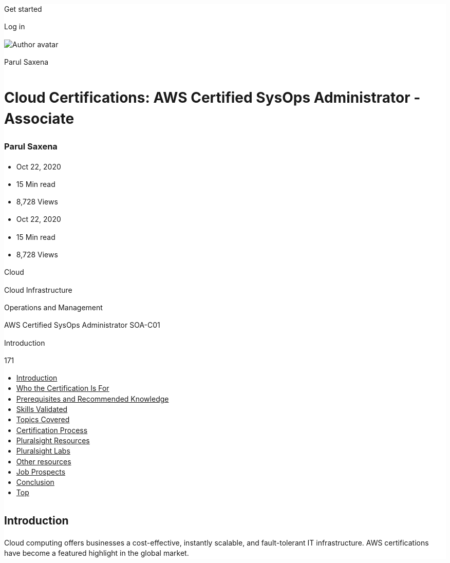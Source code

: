 <span data-css-15b13by="" aria-hidden="false">Get started</span>

<span data-css-15b13by="" aria-hidden="false">Log in</span>

<img src="../../pluralsight.imgix.net/author/lg/2d76dc15-a1de-409c-bb88-a21dc65b4664.jpg" alt="Author avatar" class="jsx-3841407315" />

Parul Saxena

Cloud Certifications: AWS Certified SysOps Administrator - Associate
====================================================================

### Parul Saxena

-   Oct 22, 2020
-   15 Min read
-   8,728 Views

-   Oct 22, 2020
-   <span class="jsx-3759398792" itemprop="timeRequired">15 Min</span> read
-   8,728 Views

<span class="jsx-3759398792"></span>

<span data-css-1997kh1="">Cloud</span>

<span class="jsx-3759398792"></span>

<span data-css-1997kh1=""> Cloud Infrastructure</span>

<span class="jsx-3759398792"></span>

<span data-css-1997kh1=""> Operations and Management</span>

<span class="jsx-3759398792"></span>

<span data-css-1997kh1=""> AWS Certified SysOps Administrator SOA-C01</span>

Introduction

171

-   <a href="#module-introduction" class="menu-link">Introduction</a>
-   <a href="#module-whothecertificationisfor" class="menu-link">Who the Certification Is For</a>
-   <a href="#module-prerequisitesandrecommendedknowledge" class="menu-link">Prerequisites and Recommended Knowledge</a>
-   <a href="#module-skillsvalidated" class="menu-link">Skills Validated</a>
-   <a href="#module-topicscovered" class="menu-link">Topics Covered</a>
-   <a href="#module-certificationprocess" class="menu-link">Certification Process</a>
-   <a href="#module-pluralsightresources" class="menu-link">Pluralsight Resources</a>
-   <a href="#module-pluralsightlabs" class="menu-link">Pluralsight Labs</a>
-   <a href="#module-otherresources" class="menu-link">Other resources</a>
-   <a href="#module-jobprospects" class="menu-link">Job Prospects</a>
-   <a href="#module-conclusion" class="menu-link">Conclusion</a>
-   <a href="#top" class="menu-link">Top</a>

Introduction
------------

Cloud computing offers businesses a cost-effective, instantly scalable, and fault-tolerant IT infrastructure. AWS certifications have become a featured highlight in the global market.
